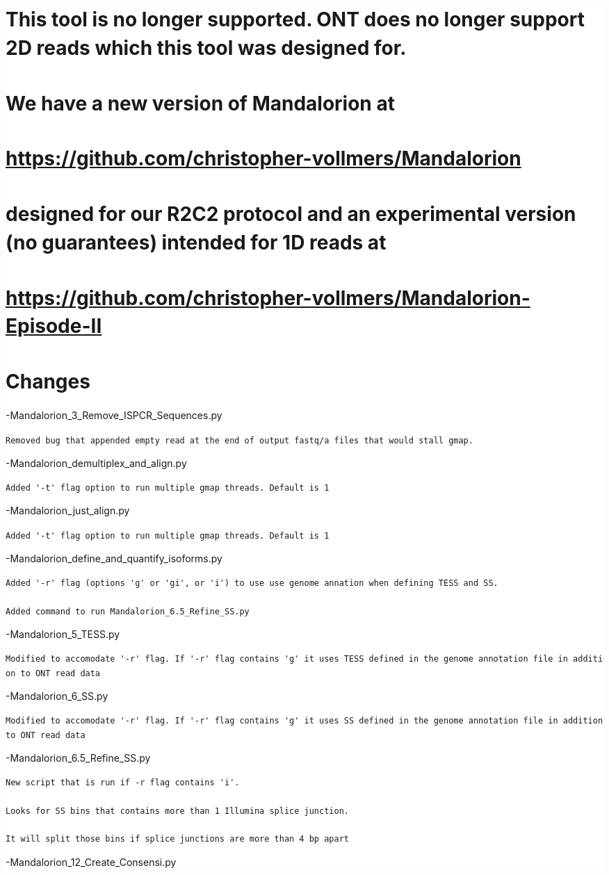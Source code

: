 # This tool is no longer supported. ONT does no longer support 2D reads which this tool was designed for. 
# We have a new version of Mandalorion at 

# https://github.com/christopher-vollmers/Mandalorion

# designed for our R2C2 protocol and an experimental version (no guarantees) intended for 1D reads at 

# https://github.com/christopher-vollmers/Mandalorion-Episode-II


# Changes

-Mandalorion_3_Remove_ISPCR_Sequences.py

	Removed bug that appended empty read at the end of output fastq/a files that would stall gmap.

-Mandalorion_demultiplex_and_align.py

   	Added '-t' flag option to run multiple gmap threads. Default is 1

-Mandalorion_just_align.py

   	Added '-t' flag option to run multiple gmap threads. Default is 1

-Mandalorion_define_and_quantify_isoforms.py

	Added '-r' flag (options 'g' or 'gi', or 'i') to use use genome annation when defining TESS and SS.

	Added command to run Mandalorion_6.5_Refine_SS.py

-Mandalorion_5_TESS.py

	Modified to accomodate '-r' flag. If '-r' flag contains 'g' it uses TESS defined in the genome annotation file in addition to ONT read data

-Mandalorion_6_SS.py

	Modified to accomodate '-r' flag. If '-r' flag contains 'g' it uses SS defined in the genome annotation file in addition to ONT read data

-Mandalorion_6.5_Refine_SS.py

	New script that is run if -r flag contains 'i'. 

	Looks for SS bins that contains more than 1 Illumina splice junction. 

	It will split those bins if splice junctions are more than 4 bp apart

-Mandalorion_12_Create_Consensi.py
